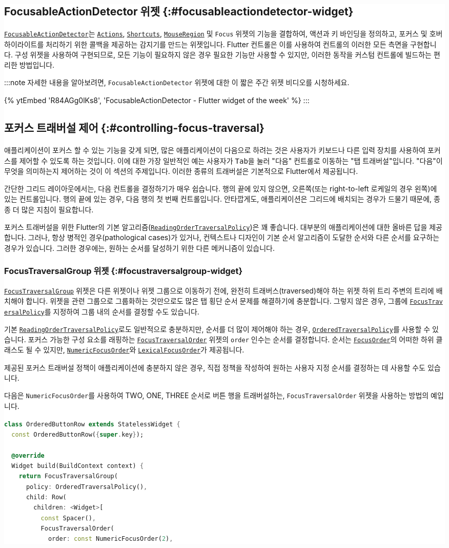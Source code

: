 ## FocusableActionDetector 위젯 {:#focusableactiondetector-widget}

[`FocusableActionDetector`][]는 [`Actions`][], [`Shortcuts`][], [`MouseRegion`][] 및 `Focus` 위젯의 기능을 결합하여, 액션과 키 바인딩을 정의하고, 포커스 및 호버 하이라이트를 처리하기 위한 콜백을 제공하는 감지기를 만드는 위젯입니다. 
Flutter 컨트롤은 이를 사용하여 컨트롤의 이러한 모든 측면을 구현합니다. 
구성 위젯을 사용하여 구현되므로, 모든 기능이 필요하지 않은 경우 필요한 기능만 사용할 수 있지만, 
이러한 동작을 커스텀 컨트롤에 빌드하는 편리한 방법입니다.

:::note
자세한 내용을 알아보려면, `FocusableActionDetector` 위젯에 대한 이 짧은 주간 위젯 비디오를 시청하세요.

{% ytEmbed 'R84AGg0lKs8', 'FocusableActionDetector - Flutter widget of the week' %}
:::

## 포커스 트래버설 제어 {:#controlling-focus-traversal}

애플리케이션이 포커스 할 수 있는 기능을 갖게 되면, 
많은 애플리케이션이 다음으로 하려는 것은 사용자가 키보드나 다른 입력 장치를 사용하여 포커스를 제어할 수 있도록 하는 것입니다. 
이에 대한 가장 일반적인 예는 사용자가 <kbd>Tab</kbd>을 눌러 "다음" 컨트롤로 이동하는 "탭 트래버설"입니다. 
"다음"이 무엇을 의미하는지 제어하는 ​​것이 이 섹션의 주제입니다. 
이러한 종류의 트래버설은 기본적으로 Flutter에서 제공됩니다.

간단한 그리드 레이아웃에서는, 다음 컨트롤을 결정하기가 매우 쉽습니다. 
행의 끝에 있지 않으면, 오른쪽(또는 right-to-left 로케일의 경우 왼쪽)에 있는 컨트롤입니다. 
행의 끝에 있는 경우, 다음 행의 첫 번째 컨트롤입니다. 
안타깝게도, 애플리케이션은 그리드에 배치되는 경우가 드물기 때문에, 종종 더 많은 지침이 필요합니다.

포커스 트래버설을 위한 Flutter의 기본 알고리즘([`ReadingOrderTraversalPolicy`][])은 꽤 좋습니다. 
대부분의 애플리케이션에 대한 올바른 답을 제공합니다. 
그러나, 항상 병적인 경우(pathological cases)가 있거나, 
컨텍스트나 디자인이 기본 순서 알고리즘이 도달한 순서와 다른 순서를 요구하는 경우가 있습니다. 
그러한 경우에는, 원하는 순서를 달성하기 위한 다른 메커니즘이 있습니다.

### FocusTraversalGroup 위젯 {:#focustraversalgroup-widget}

[`FocusTraversalGroup`][] 위젯은 다른 위젯이나 위젯 그룹으로 이동하기 전에, 
완전히 트래버스(traversed)해야 하는 위젯 하위 트리 주변의 트리에 배치해야 합니다. 
위젯을 관련 그룹으로 그룹화하는 것만으로도 많은 탭 횡단 순서 문제를 해결하기에 충분합니다. 
그렇지 않은 경우, 그룹에 [`FocusTraversalPolicy`][]를 지정하여 그룹 내의 순서를 결정할 수도 있습니다.

기본 [`ReadingOrderTraversalPolicy`][]로도 일반적으로 충분하지만, 
순서를 더 많이 제어해야 하는 경우, [`OrderedTraversalPolicy`][]를 사용할 수 있습니다. 
포커스 가능한 구성 요소를 래핑하는 [`FocusTraversalOrder`][] 위젯의 `order` 인수는 순서를 결정합니다. 
순서는 [`FocusOrder`][]의 어떠한 하위 클래스도 될 수 있지만, 
[`NumericFocusOrder`][]와 [`LexicalFocusOrder`][]가 제공됩니다.

제공된 포커스 트래버설 정책이 애플리케이션에 충분하지 않은 경우, 
직접 정책을 작성하여 원하는 사용자 지정 순서를 결정하는 데 사용할 수도 있습니다.

다음은 `NumericFocusOrder`를 사용하여 TWO, ONE, THREE 순서로 버튼 행을 트래버설하는, 
`FocusTraversalOrder` 위젯을 사용하는 방법의 예입니다.

<?code-excerpt "ui/advanced/focus/lib/samples.dart (ordered-button-row)"?>
```dart
class OrderedButtonRow extends StatelessWidget {
  const OrderedButtonRow({super.key});

  @override
  Widget build(BuildContext context) {
    return FocusTraversalGroup(
      policy: OrderedTraversalPolicy(),
      child: Row(
        children: <Widget>[
          const Spacer(),
          FocusTraversalOrder(
            order: const NumericFocusOrder(2),
```

[`Actions`]: {{site.api}}/flutter/widgets/Actions-class.html
[`Builder`]: {{site.api}}/flutter/widgets/Builder-class.html
[`DirectionalFocusTraversalPolicyMixin`]: {{site.api}}/flutter/widgets/DirectionalFocusTraversalPolicyMixin-mixin.html
[`Focus`]: {{site.api}}/flutter/widgets/Focus-class.html
[`FocusableActionDetector`]: {{site.api}}/flutter/widgets/FocusableActionDetector-class.html
[`FocusManager`]: {{site.api}}/flutter/widgets/FocusManager-class.html
[`FocusNode`]: {{site.api}}/flutter/widgets/FocusNode-class.html
[`FocusOrder`]: {{site.api}}/flutter/widgets/FocusOrder-class.html
[`FocusScope`]: {{site.api}}/flutter/widgets/FocusScope-class.html
[`FocusScopeNode`]: {{site.api}}/flutter/widgets/FocusScopeNode-class.html
[`FocusTraversalGroup`]: {{site.api}}/flutter/widgets/FocusTraversalGroup-class.html
[`FocusTraversalOrder`]: {{site.api}}/flutter/widgets/FocusTraversalOrder-class.html
[`FocusTraversalPolicy`]: {{site.api}}/flutter/widgets/FocusTraversalPolicy-class.html
[`LexicalFocusOrder`]: {{site.api}}/flutter/widgets/LexicalFocusOrder-class.html
[`MouseRegion`]: {{site.api}}/flutter/widgets/MouseRegion-class.html
[`NumericFocusOrder`]: {{site.api}}/flutter/widgets/NumericFocusOrder-class.html
[`OrderedTraversalPolicy`]: {{site.api}}/flutter/widgets/OrderedTraversalPolicy-class.html
[`ReadingOrderTraversalPolicy`]: {{site.api}}/flutter/widgets/ReadingOrderTraversalPolicy-class.html
[`Shortcuts`]: {{site.api}}/flutter/widgets/Shortcuts-class.html
[`UnfocusDisposition.scope`]: {{site.api}}/flutter/widgets/UnfocusDisposition.html
